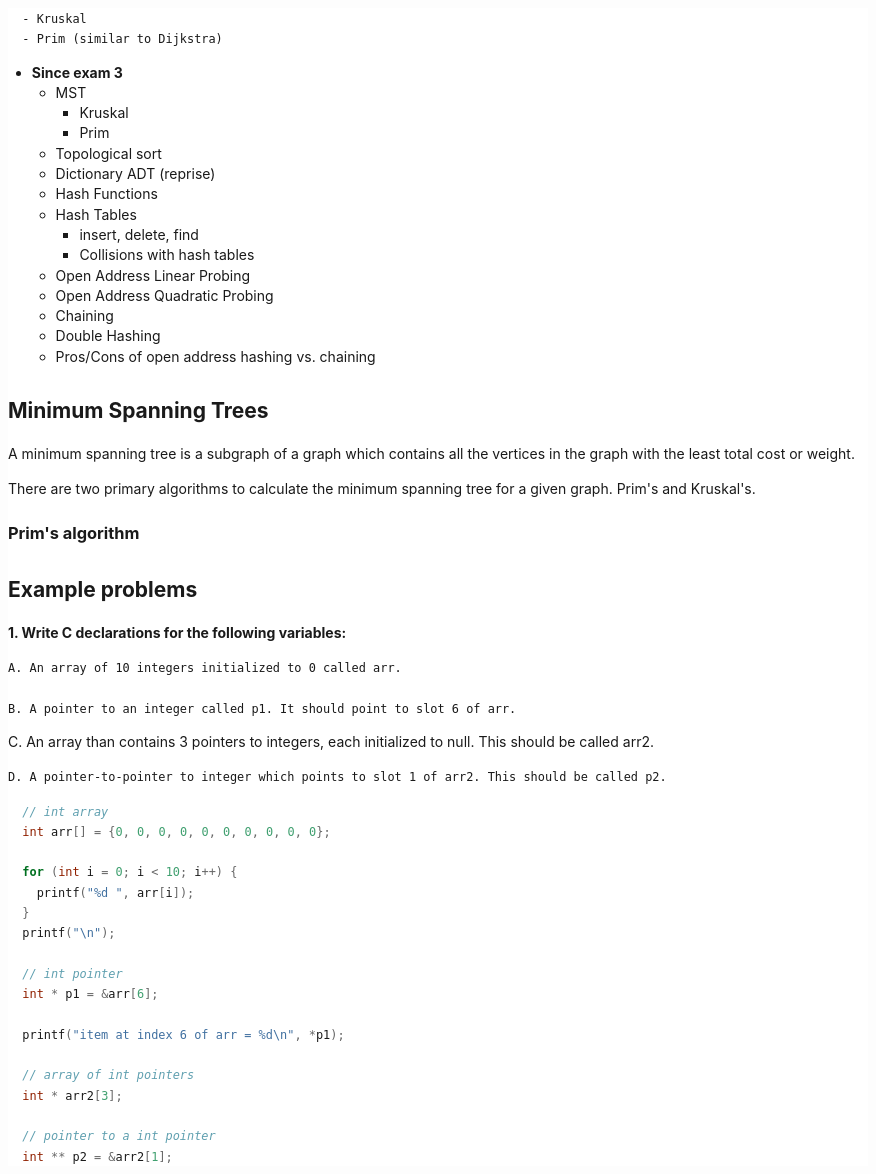       - Kruskal
      - Prim (similar to Dijkstra)

- **Since exam 3**
  - MST
    - Kruskal
    - Prim
  - Topological sort
  - Dictionary ADT (reprise)
  - Hash Functions
  - Hash Tables
    - insert, delete, find
    - Collisions with hash tables
  - Open Address Linear Probing
  - Open Address Quadratic Probing
  - Chaining
  - Double Hashing
  - Pros/Cons of open address hashing vs. chaining

## Minimum Spanning Trees

A minimum spanning tree is a subgraph of a graph which contains all the vertices in the graph with the least total cost or weight.

There are two primary algorithms to calculate the minimum spanning tree for a given graph. Prim's and Kruskal's.

### Prim's algorithm

## Example problems

**1. Write C declarations for the following variables:**

    A. An array of 10 integers initialized to 0 called arr.

    B. A pointer to an integer called p1. It should point to slot 6 of arr.

   C. An array than contains 3 pointers to integers, each initialized to null. This should be called arr2.

    D. A pointer-to-pointer to integer which points to slot 1 of arr2. This should be called p2.

```c
  // int array
  int arr[] = {0, 0, 0, 0, 0, 0, 0, 0, 0, 0};

  for (int i = 0; i < 10; i++) {
    printf("%d ", arr[i]);
  }
  printf("\n");

  // int pointer
  int * p1 = &arr[6];

  printf("item at index 6 of arr = %d\n", *p1);

  // array of int pointers
  int * arr2[3];

  // pointer to a int pointer
  int ** p2 = &arr2[1];
```
